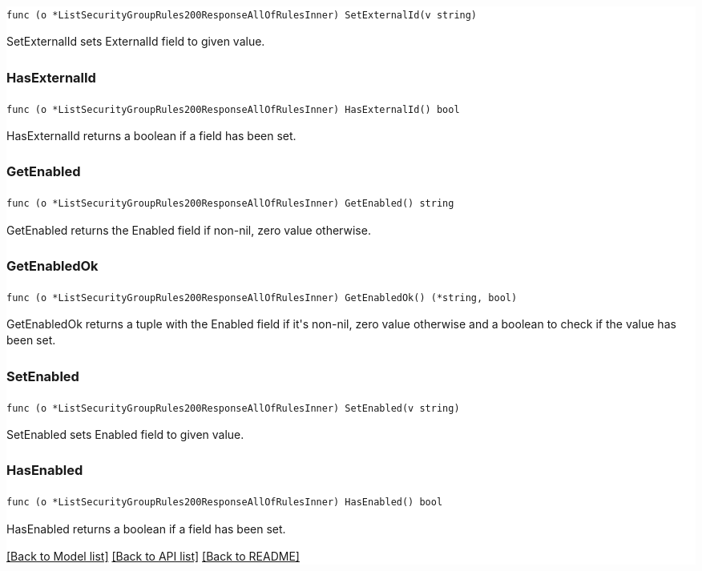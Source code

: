 `func (o *ListSecurityGroupRules200ResponseAllOfRulesInner) SetExternalId(v string)`

SetExternalId sets ExternalId field to given value.

### HasExternalId

`func (o *ListSecurityGroupRules200ResponseAllOfRulesInner) HasExternalId() bool`

HasExternalId returns a boolean if a field has been set.

### GetEnabled

`func (o *ListSecurityGroupRules200ResponseAllOfRulesInner) GetEnabled() string`

GetEnabled returns the Enabled field if non-nil, zero value otherwise.

### GetEnabledOk

`func (o *ListSecurityGroupRules200ResponseAllOfRulesInner) GetEnabledOk() (*string, bool)`

GetEnabledOk returns a tuple with the Enabled field if it's non-nil, zero value otherwise
and a boolean to check if the value has been set.

### SetEnabled

`func (o *ListSecurityGroupRules200ResponseAllOfRulesInner) SetEnabled(v string)`

SetEnabled sets Enabled field to given value.

### HasEnabled

`func (o *ListSecurityGroupRules200ResponseAllOfRulesInner) HasEnabled() bool`

HasEnabled returns a boolean if a field has been set.


[[Back to Model list]](../README.md#documentation-for-models) [[Back to API list]](../README.md#documentation-for-api-endpoints) [[Back to README]](../README.md)


